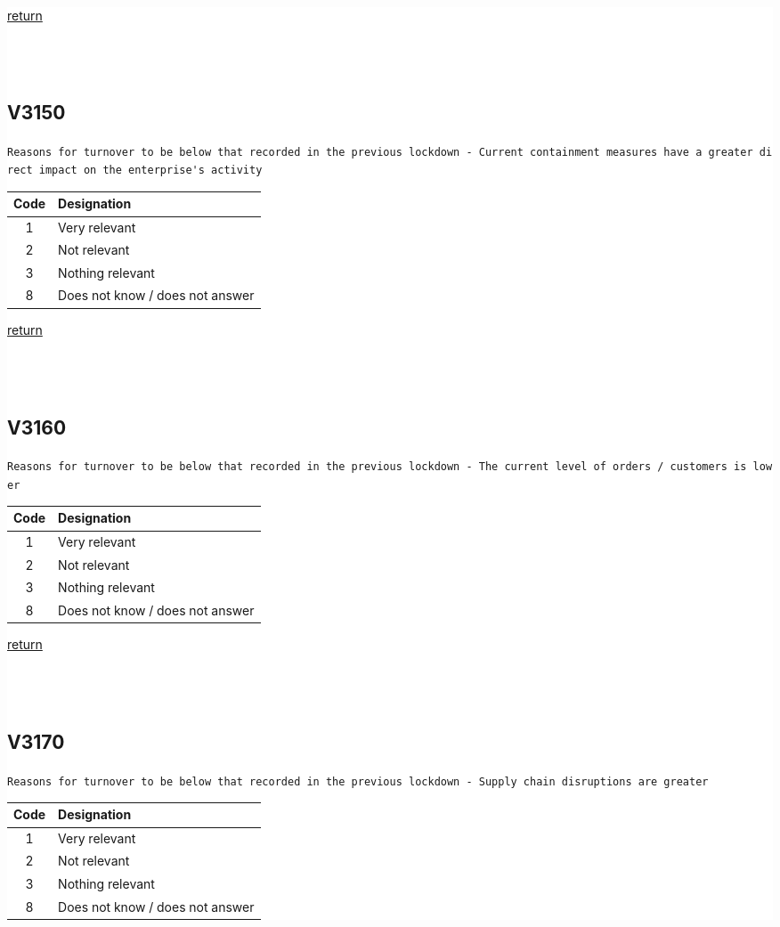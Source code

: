[return](#time-series)

<br>
<br>

## V3150

`Reasons for turnover to be below that recorded in the previous lockdown - Current containment measures have a greater direct impact on the enterprise's activity`

| Code | Designation |
| :---: | :---------- |
| 1	| Very relevant |
| 2	| Not relevant |
| 3	| Nothing relevant |
| 8 | Does not know / does not answer |

[return](#time-series)

<br>
<br>

## V3160

`Reasons for turnover to be below that recorded in the previous lockdown - The current level of orders / customers is lower`

| Code | Designation |
| :---: | :---------- |
| 1	| Very relevant |
| 2	| Not relevant |
| 3	| Nothing relevant |
| 8 | Does not know / does not answer |

[return](#time-series)

<br>
<br>

## V3170

`Reasons for turnover to be below that recorded in the previous lockdown - Supply chain disruptions are greater`

| Code | Designation |
| :---: | :---------- |
| 1	| Very relevant |
| 2	| Not relevant |
| 3	| Nothing relevant |
| 8 | Does not know / does not answer |
